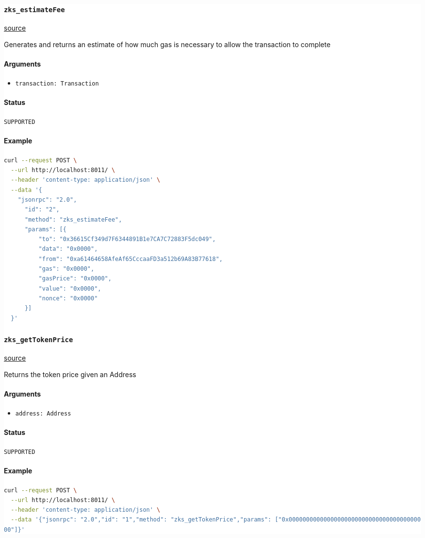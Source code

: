 ### `zks_estimateFee`

[source](src/zks.rs)

Generates and returns an estimate of how much gas is necessary to allow the transaction to complete

#### Arguments

+ `transaction: Transaction`

#### Status

`SUPPORTED`

#### Example

```bash
curl --request POST \
  --url http://localhost:8011/ \
  --header 'content-type: application/json' \
  --data '{
    "jsonrpc": "2.0",
      "id": "2",
      "method": "zks_estimateFee",
      "params": [{
          "to": "0x36615Cf349d7F6344891B1e7CA7C72883F5dc049",
          "data": "0x0000",
          "from": "0xa61464658AfeAf65CccaaFD3a512b69A83B77618",
          "gas": "0x0000",
          "gasPrice": "0x0000",
          "value": "0x0000",
          "nonce": "0x0000"
      }]
  }'
```

### `zks_getTokenPrice`

[source](src/zks.rs)

Returns the token price given an Address

#### Arguments

+ `address: Address`

#### Status

`SUPPORTED`

#### Example

```bash
curl --request POST \
  --url http://localhost:8011/ \
  --header 'content-type: application/json' \
  --data '{"jsonrpc": "2.0","id": "1","method": "zks_getTokenPrice","params": ["0x0000000000000000000000000000000000000000"]}'
```
